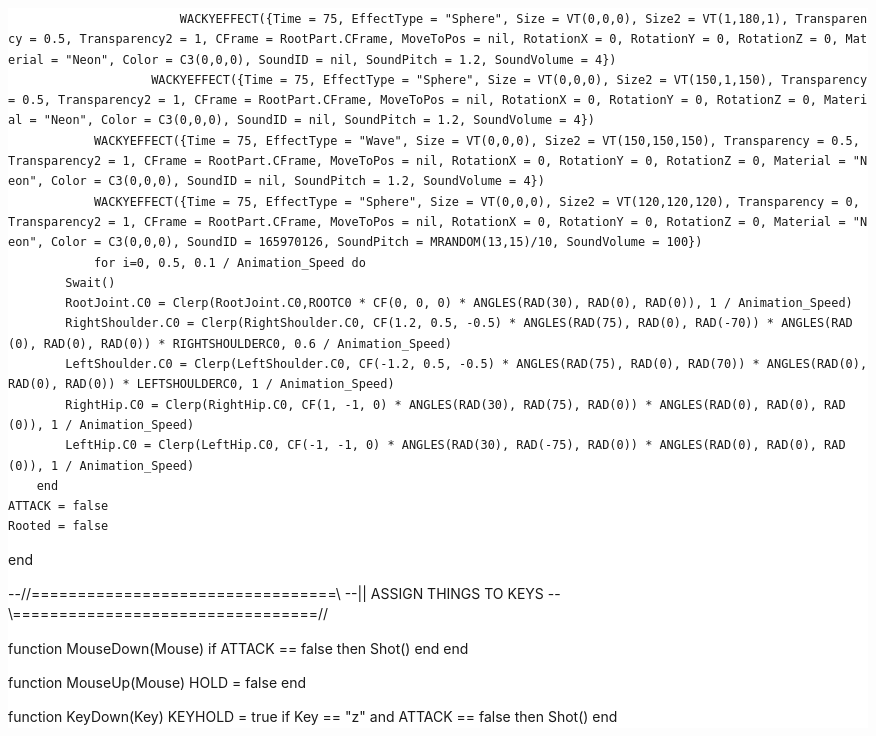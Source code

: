 							WACKYEFFECT({Time = 75, EffectType = "Sphere", Size = VT(0,0,0), Size2 = VT(1,180,1), Transparency = 0.5, Transparency2 = 1, CFrame = RootPart.CFrame, MoveToPos = nil, RotationX = 0, RotationY = 0, RotationZ = 0, Material = "Neon", Color = C3(0,0,0), SoundID = nil, SoundPitch = 1.2, SoundVolume = 4})
						WACKYEFFECT({Time = 75, EffectType = "Sphere", Size = VT(0,0,0), Size2 = VT(150,1,150), Transparency = 0.5, Transparency2 = 1, CFrame = RootPart.CFrame, MoveToPos = nil, RotationX = 0, RotationY = 0, RotationZ = 0, Material = "Neon", Color = C3(0,0,0), SoundID = nil, SoundPitch = 1.2, SoundVolume = 4})
				WACKYEFFECT({Time = 75, EffectType = "Wave", Size = VT(0,0,0), Size2 = VT(150,150,150), Transparency = 0.5, Transparency2 = 1, CFrame = RootPart.CFrame, MoveToPos = nil, RotationX = 0, RotationY = 0, RotationZ = 0, Material = "Neon", Color = C3(0,0,0), SoundID = nil, SoundPitch = 1.2, SoundVolume = 4})
				WACKYEFFECT({Time = 75, EffectType = "Sphere", Size = VT(0,0,0), Size2 = VT(120,120,120), Transparency = 0, Transparency2 = 1, CFrame = RootPart.CFrame, MoveToPos = nil, RotationX = 0, RotationY = 0, RotationZ = 0, Material = "Neon", Color = C3(0,0,0), SoundID = 165970126, SoundPitch = MRANDOM(13,15)/10, SoundVolume = 100})
				for i=0, 0.5, 0.1 / Animation_Speed do
			Swait()
			RootJoint.C0 = Clerp(RootJoint.C0,ROOTC0 * CF(0, 0, 0) * ANGLES(RAD(30), RAD(0), RAD(0)), 1 / Animation_Speed)
			RightShoulder.C0 = Clerp(RightShoulder.C0, CF(1.2, 0.5, -0.5) * ANGLES(RAD(75), RAD(0), RAD(-70)) * ANGLES(RAD(0), RAD(0), RAD(0)) * RIGHTSHOULDERC0, 0.6 / Animation_Speed)
			LeftShoulder.C0 = Clerp(LeftShoulder.C0, CF(-1.2, 0.5, -0.5) * ANGLES(RAD(75), RAD(0), RAD(70)) * ANGLES(RAD(0), RAD(0), RAD(0)) * LEFTSHOULDERC0, 1 / Animation_Speed)
			RightHip.C0 = Clerp(RightHip.C0, CF(1, -1, 0) * ANGLES(RAD(30), RAD(75), RAD(0)) * ANGLES(RAD(0), RAD(0), RAD(0)), 1 / Animation_Speed)
			LeftHip.C0 = Clerp(LeftHip.C0, CF(-1, -1, 0) * ANGLES(RAD(30), RAD(-75), RAD(0)) * ANGLES(RAD(0), RAD(0), RAD(0)), 1 / Animation_Speed)
		end	
	ATTACK = false
	Rooted = false
end

--//=================================\\
--||	  ASSIGN THINGS TO KEYS
--\\=================================//

function MouseDown(Mouse)
	if ATTACK == false then
	Shot()
	end
end

function MouseUp(Mouse)
HOLD = false
end

function KeyDown(Key)
	KEYHOLD = true
	if Key == "z" and ATTACK == false then
		Shot()
	end
